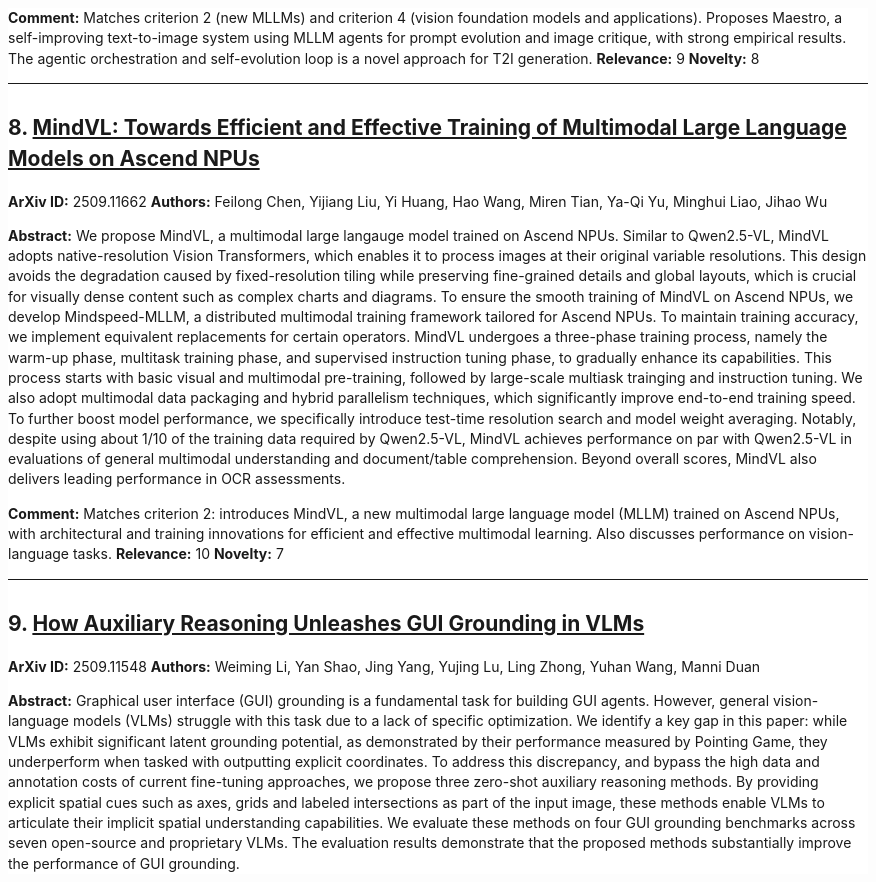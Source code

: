 **Comment:** Matches criterion 2 (new MLLMs) and criterion 4 (vision foundation models and applications). Proposes Maestro, a self-improving text-to-image system using MLLM agents for prompt evolution and image critique, with strong empirical results. The agentic orchestration and self-evolution loop is a novel approach for T2I generation.
**Relevance:** 9
**Novelty:** 8

---

## 8. [MindVL: Towards Efficient and Effective Training of Multimodal Large Language Models on Ascend NPUs](https://arxiv.org/abs/2509.11662) <a id="link8"></a>
**ArXiv ID:** 2509.11662
**Authors:** Feilong Chen, Yijiang Liu, Yi Huang, Hao Wang, Miren Tian, Ya-Qi Yu, Minghui Liao, Jihao Wu

**Abstract:**  We propose MindVL, a multimodal large langauge model trained on Ascend NPUs. Similar to Qwen2.5-VL, MindVL adopts native-resolution Vision Transformers, which enables it to process images at their original variable resolutions. This design avoids the degradation caused by fixed-resolution tiling while preserving fine-grained details and global layouts, which is crucial for visually dense content such as complex charts and diagrams. To ensure the smooth training of MindVL on Ascend NPUs, we develop Mindspeed-MLLM, a distributed multimodal training framework tailored for Ascend NPUs. To maintain training accuracy, we implement equivalent replacements for certain operators. MindVL undergoes a three-phase training process, namely the warm-up phase, multitask training phase, and supervised instruction tuning phase, to gradually enhance its capabilities. This process starts with basic visual and multimodal pre-training, followed by large-scale multiask trainging and instruction tuning. We also adopt multimodal data packaging and hybrid parallelism techniques, which significantly improve end-to-end training speed. To further boost model performance, we specifically introduce test-time resolution search and model weight averaging. Notably, despite using about 1/10 of the training data required by Qwen2.5-VL, MindVL achieves performance on par with Qwen2.5-VL in evaluations of general multimodal understanding and document/table comprehension. Beyond overall scores, MindVL also delivers leading performance in OCR assessments.

**Comment:** Matches criterion 2: introduces MindVL, a new multimodal large language model (MLLM) trained on Ascend NPUs, with architectural and training innovations for efficient and effective multimodal learning. Also discusses performance on vision-language tasks.
**Relevance:** 10
**Novelty:** 7

---

## 9. [How Auxiliary Reasoning Unleashes GUI Grounding in VLMs](https://arxiv.org/abs/2509.11548) <a id="link9"></a>
**ArXiv ID:** 2509.11548
**Authors:** Weiming Li, Yan Shao, Jing Yang, Yujing Lu, Ling Zhong, Yuhan Wang, Manni Duan

**Abstract:**  Graphical user interface (GUI) grounding is a fundamental task for building GUI agents. However, general vision-language models (VLMs) struggle with this task due to a lack of specific optimization. We identify a key gap in this paper: while VLMs exhibit significant latent grounding potential, as demonstrated by their performance measured by Pointing Game, they underperform when tasked with outputting explicit coordinates. To address this discrepancy, and bypass the high data and annotation costs of current fine-tuning approaches, we propose three zero-shot auxiliary reasoning methods. By providing explicit spatial cues such as axes, grids and labeled intersections as part of the input image, these methods enable VLMs to articulate their implicit spatial understanding capabilities. We evaluate these methods on four GUI grounding benchmarks across seven open-source and proprietary VLMs. The evaluation results demonstrate that the proposed methods substantially improve the performance of GUI grounding.
